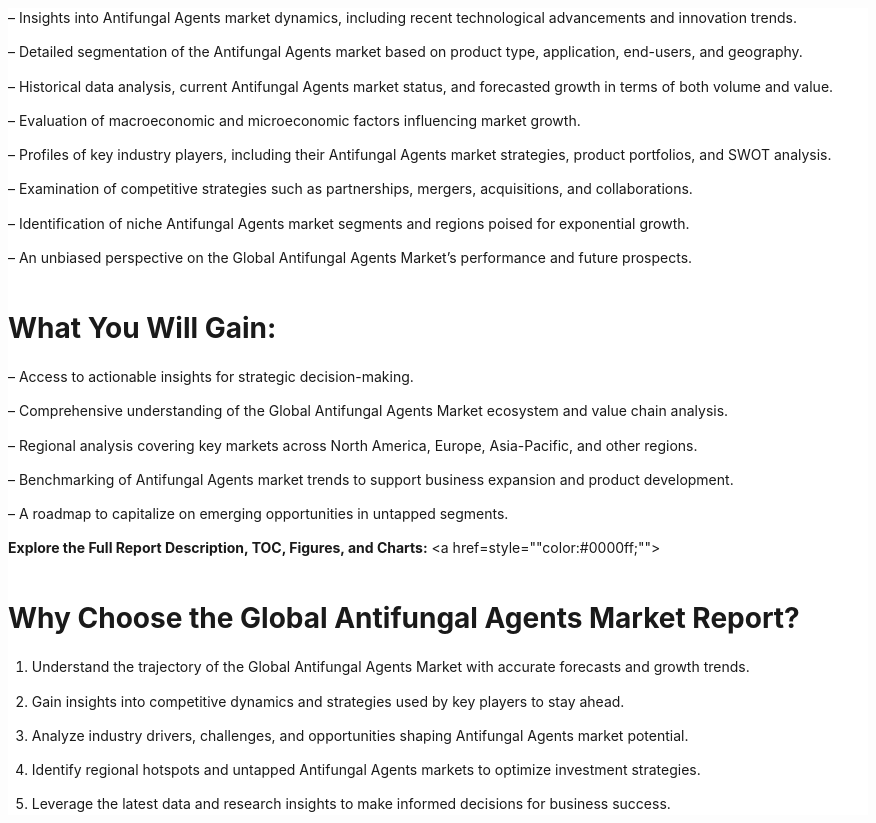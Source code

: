 – Insights into Antifungal Agents market dynamics, including recent technological advancements and innovation trends.

– Detailed segmentation of the Antifungal Agents market based on product type, application, end-users, and geography.

– Historical data analysis, current Antifungal Agents market status, and forecasted growth in terms of both volume and value.

– Evaluation of macroeconomic and microeconomic factors influencing market growth.

– Profiles of key industry players, including their Antifungal Agents market strategies, product portfolios, and SWOT analysis.

– Examination of competitive strategies such as partnerships, mergers, acquisitions, and collaborations.

– Identification of niche Antifungal Agents market segments and regions poised for exponential growth.

– An unbiased perspective on the Global Antifungal Agents Market’s performance and future prospects.

# <strong>What You Will Gain:</strong>

– Access to actionable insights for strategic decision-making.

– Comprehensive understanding of the Global Antifungal Agents Market ecosystem and value chain analysis.

– Regional analysis covering key markets across North America, Europe, Asia-Pacific, and other regions.

– Benchmarking of Antifungal Agents market trends to support business expansion and product development.

– A roadmap to capitalize on emerging opportunities in untapped segments.

<strong>Explore the Full Report Description, TOC, Figures, and Charts:</strong>
<a href=style=""color:#0000ff;""></a>

# <strong>Why Choose the Global Antifungal Agents Market Report?</strong>

1. Understand the trajectory of the Global Antifungal Agents Market with accurate forecasts and growth trends.

2. Gain insights into competitive dynamics and strategies used by key players to stay ahead.

3. Analyze industry drivers, challenges, and opportunities shaping Antifungal Agents market potential.

4. Identify regional hotspots and untapped Antifungal Agents markets to optimize investment strategies.

5. Leverage the latest data and research insights to make informed decisions for business success.
